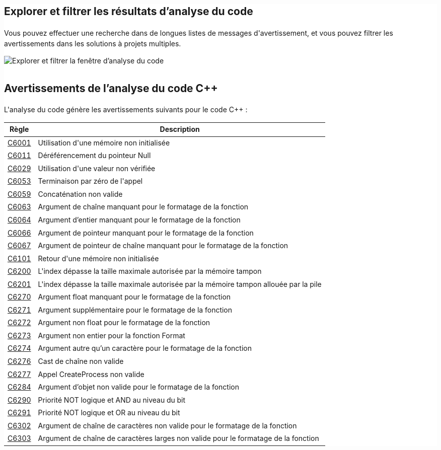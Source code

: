 ##  <a name="BKMK_Search"></a> Explorer et filtrer les résultats d’analyse du code
 Vous pouvez effectuer une recherche dans de longues listes de messages d'avertissement, et vous pouvez filtrer les avertissements dans les solutions à projets multiples.

 ![Explorer et filtrer la fenêtre d’analyse du code](../test/media/ca-searchfilter.png "CA_SearchFilter")

##  <a name="Warnings"></a> Avertissements de l’analyse du code C++
 L'analyse du code génère les avertissements suivants pour le code C++ :


|                                      Règle                                      |                                                  Description                                                  |
|--------------------------------------------------------------------------------|---------------------------------------------------------------------------------------------------------------|
|                       [C6001](../code-quality/c6001.md)                        |                                          Utilisation d'une mémoire non initialisée                                           |
|                       [C6011](../code-quality/c6011.md)                        |                                          Déréférencement du pointeur Null                                           |
|                       [C6029](../code-quality/c6029.md)                        |                                            Utilisation d'une valeur non vérifiée                                             |
|                       [C6053](../code-quality/c6053.md)                        |                                          Terminaison par zéro de l'appel                                           |
|                       [C6059](../code-quality/c6059.md)                        |                                               Concaténation non valide                                               |
|                       [C6063](../code-quality/c6063.md)                        |                                  Argument de chaîne manquant pour le formatage de la fonction                                   |
|                       [C6064](../code-quality/c6064.md)                        |                                  Argument d’entier manquant pour le formatage de la fonction                                  |
|                       [C6066](../code-quality/c6066.md)                        |                                  Argument de pointeur manquant pour le formatage de la fonction                                  |
|                       [C6067](../code-quality/c6067.md)                        |                              Argument de pointeur de chaîne manquant pour le formatage de la fonction                               |
|                       [C6101](../code-quality/c6101.md)                        |                                        Retour d'une mémoire non initialisée                                         |
|                       [C6200](../code-quality/c6200.md)                        |                                         L'index dépasse la taille maximale autorisée par la mémoire tampon                                          |
|                       [C6201](../code-quality/c6201.md)                        |                                      L'index dépasse la taille maximale autorisée par la mémoire tampon allouée par la pile                                       |
|                       [C6270](../code-quality/c6270.md)                        |                                   Argument float manquant pour le formatage de la fonction                                   |
|                       [C6271](../code-quality/c6271.md)                        |                                       Argument supplémentaire pour le formatage de la fonction                                       |
|                       [C6272](../code-quality/c6272.md)                        |                                     Argument non float pour le formatage de la fonction                                     |
|                       [C6273](../code-quality/c6273.md)                        |                                    Argument non entier pour la fonction Format                                     |
|                       [C6274](../code-quality/c6274.md)                        |                                   Argument autre qu’un caractère pour le formatage de la fonction                                   |
|                       [C6276](../code-quality/c6276.md)                        |                                              Cast de chaîne non valide                                              |
|                       [C6277](../code-quality/c6277.md)                        |                                          Appel CreateProcess non valide                                           |
|                       [C6284](../code-quality/c6284.md)                        |                                  Argument d’objet non valide pour le formatage de la fonction                                   |
|                       [C6290](../code-quality/c6290.md)                        |                                      Priorité NOT logique et AND au niveau du bit                                       |
|                       [C6291](../code-quality/c6291.md)                        |                                       Priorité NOT logique et OR au niveau du bit                                       |
|                       [C6302](../code-quality/c6302.md)                        |                             Argument de chaîne de caractères non valide pour le formatage de la fonction                              |
|                       [C6303](../code-quality/c6303.md)                        |                           Argument de chaîne de caractères larges non valide pour le formatage de la fonction                           |